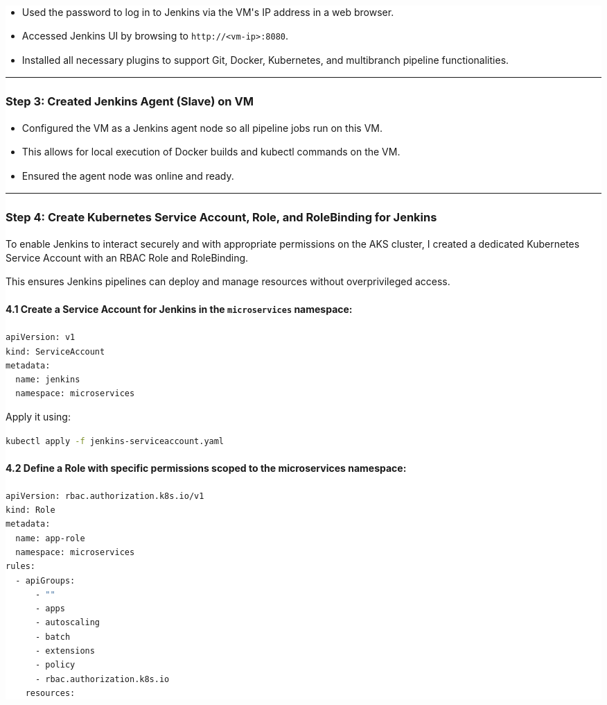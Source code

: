 

* Used the password to log in to Jenkins via the VM's IP address in a web browser.


* Accessed Jenkins UI by browsing to `http://<vm-ip>:8080`.



* Installed all necessary plugins to support Git, Docker, Kubernetes, and multibranch pipeline functionalities.


---

### Step 3: Created Jenkins Agent (Slave) on VM

* Configured the VM as a Jenkins agent node so all pipeline jobs run on this VM.



* This allows for local execution of Docker builds and kubectl commands on the VM.

* Ensured the agent node was online and ready.



---

### Step 4: Create Kubernetes Service Account, Role, and RoleBinding for Jenkins

To enable Jenkins to interact securely and with appropriate permissions on the AKS cluster, I created a dedicated Kubernetes Service Account with an RBAC Role and RoleBinding.

This ensures Jenkins pipelines can deploy and manage resources without overprivileged access.

#### 4.1 Create a Service Account for Jenkins in the `microservices` namespace:

```bash
apiVersion: v1
kind: ServiceAccount
metadata:
  name: jenkins
  namespace: microservices
```

Apply it using:

```bash
kubectl apply -f jenkins-serviceaccount.yaml
```



#### 4.2 Define a Role with specific permissions scoped to the microservices namespace:

```bash
apiVersion: rbac.authorization.k8s.io/v1
kind: Role
metadata:
  name: app-role
  namespace: microservices
rules:
  - apiGroups:
      - ""
      - apps
      - autoscaling
      - batch
      - extensions
      - policy
      - rbac.authorization.k8s.io
    resources:
```